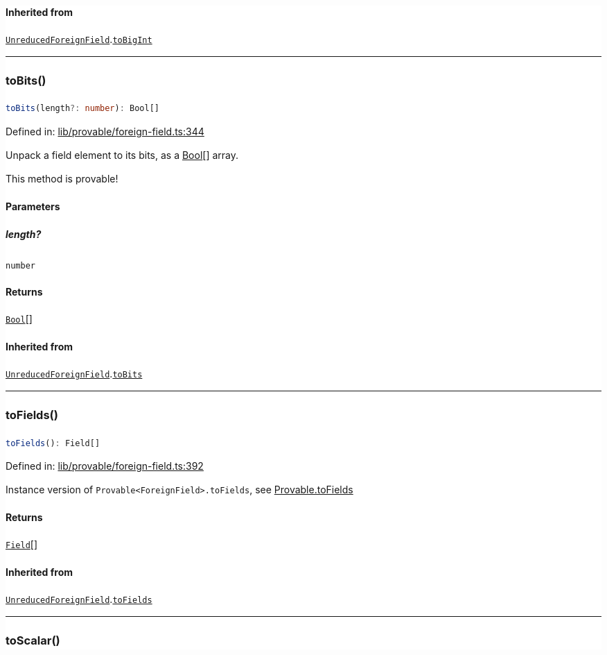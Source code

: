 #### Inherited from

[`UnreducedForeignField`](UnreducedForeignField.md).[`toBigInt`](UnreducedForeignField.md#tobigint)

***

### toBits()

```ts
toBits(length?: number): Bool[]
```

Defined in: [lib/provable/foreign-field.ts:344](https://github.com/o1-labs/o1js/blob/89b7d1522af805d6d4c45a96d7a9cbc29a457aec/src/lib/provable/foreign-field.ts#L344)

Unpack a field element to its bits, as a [Bool](Bool.md)[] array.

This method is provable!

#### Parameters

##### length?

`number`

#### Returns

[`Bool`](Bool.md)[]

#### Inherited from

[`UnreducedForeignField`](UnreducedForeignField.md).[`toBits`](UnreducedForeignField.md#tobits)

***

### toFields()

```ts
toFields(): Field[]
```

Defined in: [lib/provable/foreign-field.ts:392](https://github.com/o1-labs/o1js/blob/89b7d1522af805d6d4c45a96d7a9cbc29a457aec/src/lib/provable/foreign-field.ts#L392)

Instance version of `Provable<ForeignField>.toFields`, see [Provable.toFields](../type-aliases/Provable.md#tofields)

#### Returns

[`Field`](Field.md)[]

#### Inherited from

[`UnreducedForeignField`](UnreducedForeignField.md).[`toFields`](UnreducedForeignField.md#tofields)

***

### toScalar()
